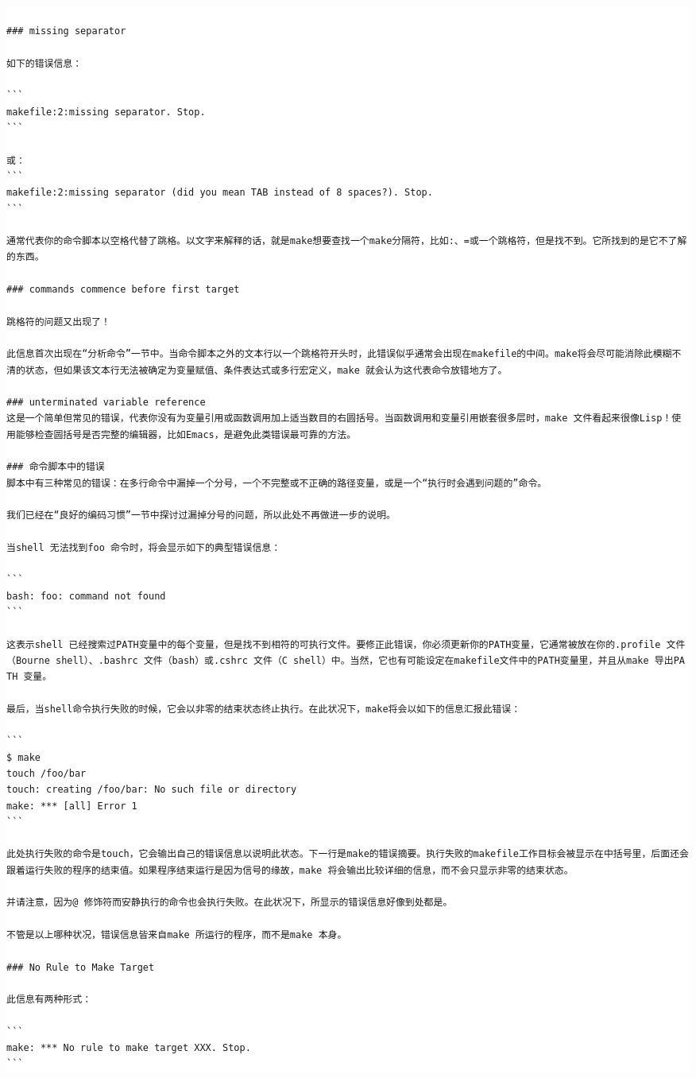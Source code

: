 ````

### missing separator

如下的错误信息：

```
makefile:2:missing separator. Stop.
```

或：
```
makefile:2:missing separator (did you mean TAB instead of 8 spaces?). Stop.
```

通常代表你的命令脚本以空格代替了跳格。以文字来解释的话，就是make想要查找一个make分隔符，比如:、=或一个跳格符，但是找不到。它所找到的是它不了解的东西。

### commands commence before first target

跳格符的问题又出现了！

此信息首次出现在“分析命令”一节中。当命令脚本之外的文本行以一个跳格符开头时，此错误似乎通常会出现在makefile的中间。make将会尽可能消除此模糊不清的状态，但如果该文本行无法被确定为变量赋值、条件表达式或多行宏定义，make 就会认为这代表命令放错地方了。

### unterminated variable reference
这是一个简单但常见的错误，代表你没有为变量引用或函数调用加上适当数目的右圆括号。当函数调用和变量引用嵌套很多层时，make 文件看起来很像Lisp！使用能够检查圆括号是否完整的编辑器，比如Emacs，是避免此类错误最可靠的方法。

### 命令脚本中的错误
脚本中有三种常见的错误：在多行命令中漏掉一个分号，一个不完整或不正确的路径变量，或是一个“执行时会遇到问题的”命令。

我们已经在“良好的编码习惯”一节中探讨过漏掉分号的问题，所以此处不再做进一步的说明。

当shell 无法找到foo 命令时，将会显示如下的典型错误信息：

```
bash: foo: command not found
```

这表示shell 已经搜索过PATH变量中的每个变量，但是找不到相符的可执行文件。要修正此错误，你必须更新你的PATH变量，它通常被放在你的.profile 文件（Bourne shell）、.bashrc 文件（bash）或.cshrc 文件（C shell）中。当然，它也有可能设定在makefile文件中的PATH变量里，并且从make 导出PATH 变量。

最后，当shell命令执行失败的时候，它会以非零的结束状态终止执行。在此状况下，make将会以如下的信息汇报此错误：

```
$ make
touch /foo/bar
touch: creating /foo/bar: No such file or directory
make: *** [all] Error 1
```

此处执行失败的命令是touch，它会输出自己的错误信息以说明此状态。下一行是make的错误摘要。执行失败的makefile工作目标会被显示在中括号里，后面还会跟着运行失败的程序的结束值。如果程序结束运行是因为信号的缘故，make 将会输出比较详细的信息，而不会只显示非零的结束状态。

并请注意，因为@ 修饰符而安静执行的命令也会执行失败。在此状况下，所显示的错误信息好像到处都是。

不管是以上哪种状况，错误信息皆来自make 所运行的程序，而不是make 本身。

### No Rule to Make Target

此信息有两种形式：

```
make: *** No rule to make target XXX. Stop.
```

````